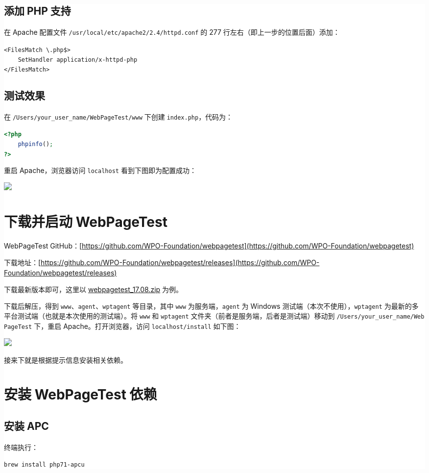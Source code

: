 ## 添加 PHP 支持

在 Apache 配置文件 `/usr/local/etc/apache2/2.4/httpd.conf` 的 277 行左右（即上一步的位置后面）添加：

```
<FilesMatch \.php$>
    SetHandler application/x-httpd-php
</FilesMatch>
```

## 测试效果

在 `/Users/your_user_name/WebPageTest/www` 下创建 `index.php`，代码为：

``` php
<?php
    phpinfo();
?>
```

重启 Apache，浏览器访问 `localhost` 看到下图即为配置成功：

![](/images/Install-WebPageTest-on-macOS/1.jpg)

# 下载并启动 WebPageTest

WebPageTest GitHub：[https://github.com/WPO-Foundation/webpagetest](https://github.com/WPO-Foundation/webpagetest)

下载地址：[https://github.com/WPO-Foundation/webpagetest/releases](https://github.com/WPO-Foundation/webpagetest/releases)

下载最新版本即可，这里以 [webpagetest_17.08.zip](https://github.com/WPO-Foundation/webpagetest/releases/download/WebPageTest-17.08/webpagetest_17.08.zip) 为例。

下载后解压，得到 `www`、`agent`、`wptagent` 等目录，其中 `www` 为服务端，`agent` 为 Windows 测试端（本次不使用），`wptagent` 为最新的多平台测试端（也就是本次使用的测试端）。将 `www` 和 `wptagent` 文件夹（前者是服务端，后者是测试端）移动到 `/Users/your_user_name/WebPageTest` 下，重启 Apache。打开浏览器，访问 `localhost/install` 如下图：

![](/images/Install-WebPageTest-on-macOS/2.jpg)

接来下就是根据提示信息安装相关依赖。

# 安装 WebPageTest 依赖

## 安装 APC

终端执行：

``` bash
brew install php71-apcu
```
